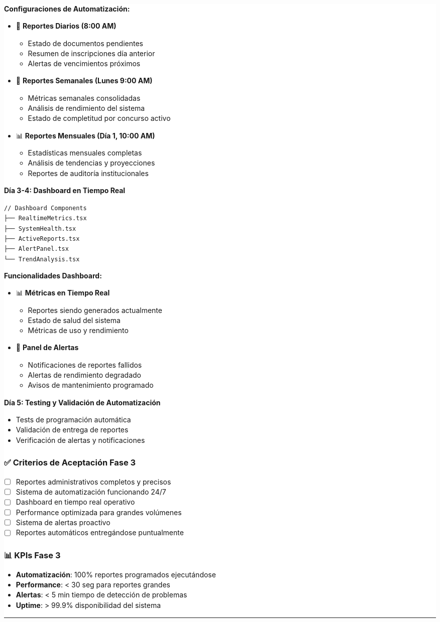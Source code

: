 **Configuraciones de Automatización:**
- 🌅 **Reportes Diarios (8:00 AM)**
  - Estado de documentos pendientes
  - Resumen de inscripciones día anterior
  - Alertas de vencimientos próximos

- 📅 **Reportes Semanales (Lunes 9:00 AM)**
  - Métricas semanales consolidadas
  - Análisis de rendimiento del sistema
  - Estado de completitud por concurso activo

- 📊 **Reportes Mensuales (Día 1, 10:00 AM)**
  - Estadísticas mensuales completas
  - Análisis de tendencias y proyecciones
  - Reportes de auditoría institucionales

**Día 3-4: Dashboard en Tiempo Real**
```tsx
// Dashboard Components
├── RealtimeMetrics.tsx
├── SystemHealth.tsx  
├── ActiveReports.tsx
├── AlertPanel.tsx
└── TrendAnalysis.tsx
```

**Funcionalidades Dashboard:**
- 📊 **Métricas en Tiempo Real**
  - Reportes siendo generados actualmente
  - Estado de salud del sistema
  - Métricas de uso y rendimiento

- 🚨 **Panel de Alertas**
  - Notificaciones de reportes fallidos
  - Alertas de rendimiento degradado
  - Avisos de mantenimiento programado

**Día 5: Testing y Validación de Automatización**
- Tests de programación automática
- Validación de entrega de reportes
- Verificación de alertas y notificaciones

### ✅ Criterios de Aceptación Fase 3
- [ ] Reportes administrativos completos y precisos
- [ ] Sistema de automatización funcionando 24/7
- [ ] Dashboard en tiempo real operativo
- [ ] Performance optimizada para grandes volúmenes
- [ ] Sistema de alertas proactivo
- [ ] Reportes automáticos entregándose puntualmente

### 📊 KPIs Fase 3
- **Automatización**: 100% reportes programados ejecutándose
- **Performance**: < 30 seg para reportes grandes
- **Alertas**: < 5 min tiempo de detección de problemas
- **Uptime**: > 99.9% disponibilidad del sistema

---